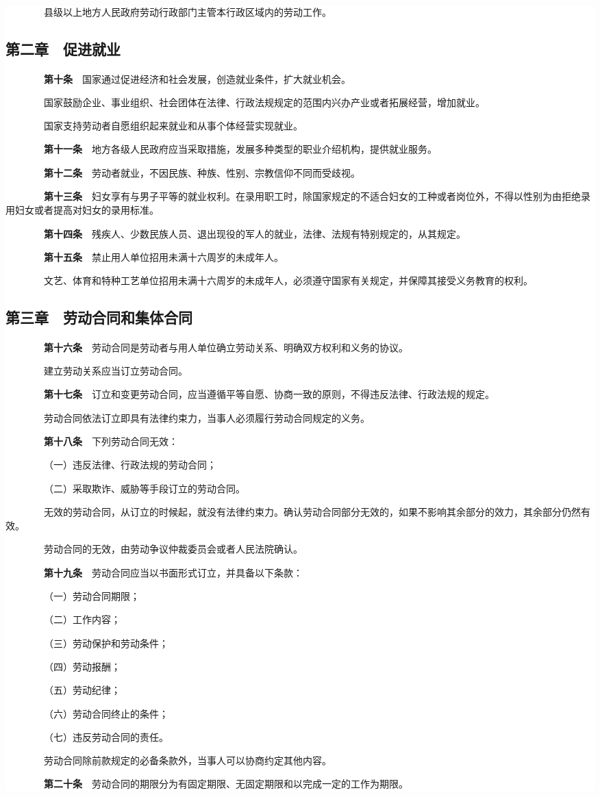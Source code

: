 &emsp;&emsp;&emsp;&emsp;县级以上地方人民政府劳动行政部门主管本行政区域内的劳动工作。

## 第二章　促进就业

&emsp;&emsp;&emsp;&emsp;**第十条**　国家通过促进经济和社会发展，创造就业条件，扩大就业机会。

&emsp;&emsp;&emsp;&emsp;国家鼓励企业、事业组织、社会团体在法律、行政法规规定的范围内兴办产业或者拓展经营，增加就业。

&emsp;&emsp;&emsp;&emsp;国家支持劳动者自愿组织起来就业和从事个体经营实现就业。

&emsp;&emsp;&emsp;&emsp;**第十一条**　地方各级人民政府应当采取措施，发展多种类型的职业介绍机构，提供就业服务。

&emsp;&emsp;&emsp;&emsp;**第十二条**　劳动者就业，不因民族、种族、性别、宗教信仰不同而受歧视。

&emsp;&emsp;&emsp;&emsp;**第十三条**　妇女享有与男子平等的就业权利。在录用职工时，除国家规定的不适合妇女的工种或者岗位外，不得以性别为由拒绝录用妇女或者提高对妇女的录用标准。

&emsp;&emsp;&emsp;&emsp;**第十四条**　残疾人、少数民族人员、退出现役的军人的就业，法律、法规有特别规定的，从其规定。

&emsp;&emsp;&emsp;&emsp;**第十五条**　禁止用人单位招用未满十六周岁的未成年人。

&emsp;&emsp;&emsp;&emsp;文艺、体育和特种工艺单位招用未满十六周岁的未成年人，必须遵守国家有关规定，并保障其接受义务教育的权利。

## 第三章　劳动合同和集体合同

&emsp;&emsp;&emsp;&emsp;**第十六条**　劳动合同是劳动者与用人单位确立劳动关系、明确双方权利和义务的协议。

&emsp;&emsp;&emsp;&emsp;建立劳动关系应当订立劳动合同。

&emsp;&emsp;&emsp;&emsp;**第十七条**　订立和变更劳动合同，应当遵循平等自愿、协商一致的原则，不得违反法律、行政法规的规定。

&emsp;&emsp;&emsp;&emsp;劳动合同依法订立即具有法律约束力，当事人必须履行劳动合同规定的义务。

&emsp;&emsp;&emsp;&emsp;**第十八条**　下列劳动合同无效：

&emsp;&emsp;&emsp;&emsp;（一）违反法律、行政法规的劳动合同；

&emsp;&emsp;&emsp;&emsp;（二）采取欺诈、威胁等手段订立的劳动合同。

&emsp;&emsp;&emsp;&emsp;无效的劳动合同，从订立的时候起，就没有法律约束力。确认劳动合同部分无效的，如果不影响其余部分的效力，其余部分仍然有效。

&emsp;&emsp;&emsp;&emsp;劳动合同的无效，由劳动争议仲裁委员会或者人民法院确认。

&emsp;&emsp;&emsp;&emsp;**第十九条**　劳动合同应当以书面形式订立，并具备以下条款：

&emsp;&emsp;&emsp;&emsp;（一）劳动合同期限；

&emsp;&emsp;&emsp;&emsp;（二）工作内容；

&emsp;&emsp;&emsp;&emsp;（三）劳动保护和劳动条件；

&emsp;&emsp;&emsp;&emsp;（四）劳动报酬；

&emsp;&emsp;&emsp;&emsp;（五）劳动纪律；

&emsp;&emsp;&emsp;&emsp;（六）劳动合同终止的条件；

&emsp;&emsp;&emsp;&emsp;（七）违反劳动合同的责任。

&emsp;&emsp;&emsp;&emsp;劳动合同除前款规定的必备条款外，当事人可以协商约定其他内容。

&emsp;&emsp;&emsp;&emsp;**第二十条**　劳动合同的期限分为有固定期限、无固定期限和以完成一定的工作为期限。
